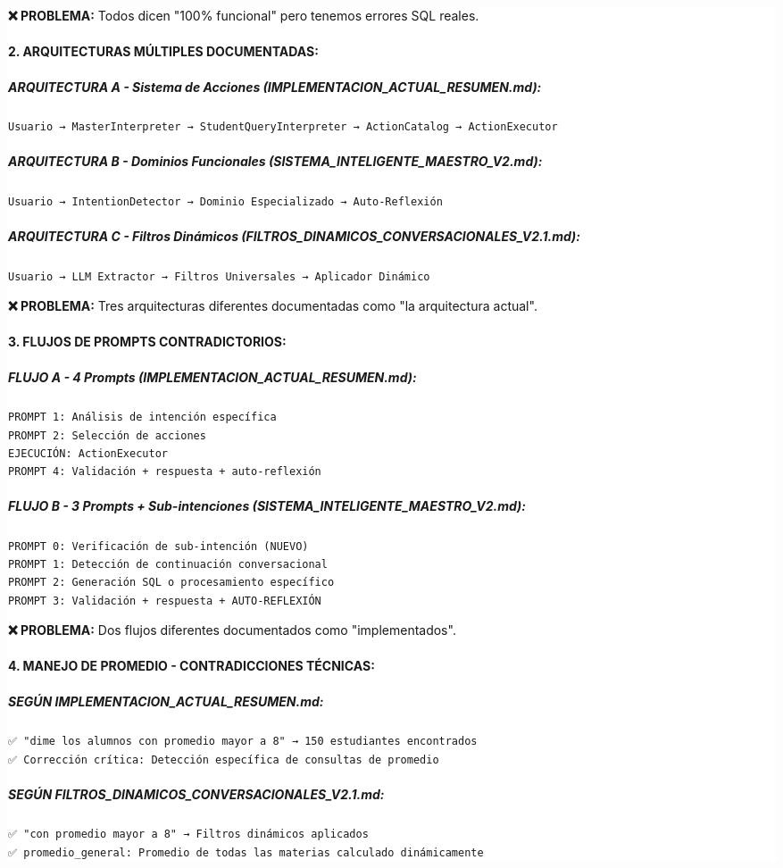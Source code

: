 **❌ PROBLEMA:** Todos dicen "100% funcional" pero tenemos errores SQL reales.

#### **2. ARQUITECTURAS MÚLTIPLES DOCUMENTADAS:**

##### **ARQUITECTURA A - Sistema de Acciones (IMPLEMENTACION_ACTUAL_RESUMEN.md):**
```
Usuario → MasterInterpreter → StudentQueryInterpreter → ActionCatalog → ActionExecutor
```

##### **ARQUITECTURA B - Dominios Funcionales (SISTEMA_INTELIGENTE_MAESTRO_V2.md):**
```
Usuario → IntentionDetector → Dominio Especializado → Auto-Reflexión
```

##### **ARQUITECTURA C - Filtros Dinámicos (FILTROS_DINAMICOS_CONVERSACIONALES_V2.1.md):**
```
Usuario → LLM Extractor → Filtros Universales → Aplicador Dinámico
```

**❌ PROBLEMA:** Tres arquitecturas diferentes documentadas como "la arquitectura actual".

#### **3. FLUJOS DE PROMPTS CONTRADICTORIOS:**

##### **FLUJO A - 4 Prompts (IMPLEMENTACION_ACTUAL_RESUMEN.md):**
```
PROMPT 1: Análisis de intención específica
PROMPT 2: Selección de acciones
EJECUCIÓN: ActionExecutor
PROMPT 4: Validación + respuesta + auto-reflexión
```

##### **FLUJO B - 3 Prompts + Sub-intenciones (SISTEMA_INTELIGENTE_MAESTRO_V2.md):**
```
PROMPT 0: Verificación de sub-intención (NUEVO)
PROMPT 1: Detección de continuación conversacional
PROMPT 2: Generación SQL o procesamiento específico
PROMPT 3: Validación + respuesta + AUTO-REFLEXIÓN
```

**❌ PROBLEMA:** Dos flujos diferentes documentados como "implementados".

#### **4. MANEJO DE PROMEDIO - CONTRADICCIONES TÉCNICAS:**

##### **SEGÚN IMPLEMENTACION_ACTUAL_RESUMEN.md:**
```
✅ "dime los alumnos con promedio mayor a 8" → 150 estudiantes encontrados
✅ Corrección crítica: Detección específica de consultas de promedio
```

##### **SEGÚN FILTROS_DINAMICOS_CONVERSACIONALES_V2.1.md:**
```
✅ "con promedio mayor a 8" → Filtros dinámicos aplicados
✅ promedio_general: Promedio de todas las materias calculado dinámicamente
```
